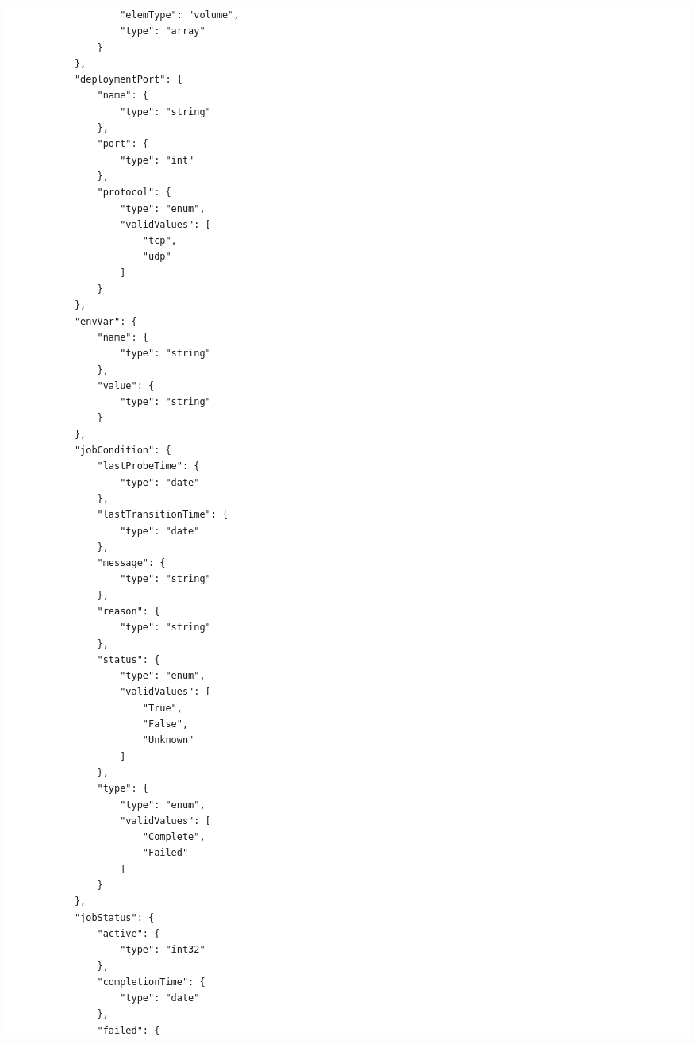 						"elemType": "volume",
						"type": "array"
					}
				},
				"deploymentPort": {
					"name": {
						"type": "string"
					},
					"port": {
						"type": "int"
					},
					"protocol": {
						"type": "enum",
						"validValues": [
							"tcp",
							"udp"
						]
					}
				},
				"envVar": {
					"name": {
						"type": "string"
					},
					"value": {
						"type": "string"
					}
				},
				"jobCondition": {
					"lastProbeTime": {
						"type": "date"
					},
					"lastTransitionTime": {
						"type": "date"
					},
					"message": {
						"type": "string"
					},
					"reason": {
						"type": "string"
					},
					"status": {
						"type": "enum",
						"validValues": [
							"True",
							"False",
							"Unknown"
						]
					},
					"type": {
						"type": "enum",
						"validValues": [
							"Complete",
							"Failed"
						]
					}
				},
				"jobStatus": {
					"active": {
						"type": "int32"
					},
					"completionTime": {
						"type": "date"
					},
					"failed": {